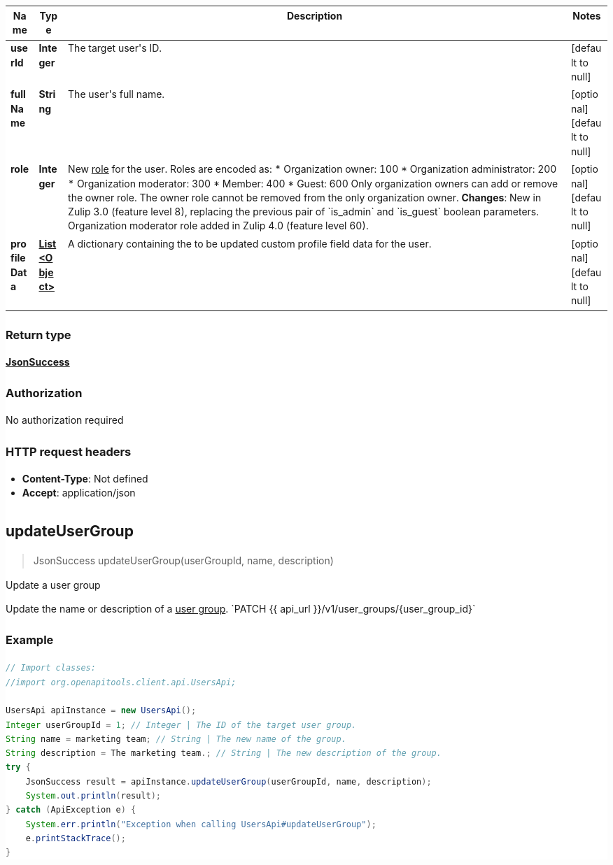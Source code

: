 
Name | Type | Description  | Notes
------------- | ------------- | ------------- | -------------
 **userId** | **Integer**| The target user&#39;s ID.  | [default to null]
 **fullName** | **String**| The user&#39;s full name.  | [optional] [default to null]
 **role** | **Integer**| New [role](/help/roles-and-permissions) for the user.  Roles are encoded as:  * Organization owner: 100 * Organization administrator: 200 * Organization moderator: 300 * Member: 400 * Guest: 600  Only organization owners can add or remove the owner role.  The owner role cannot be removed from the only organization owner.  **Changes**: New in Zulip 3.0 (feature level 8), replacing the previous pair of &#x60;is_admin&#x60; and &#x60;is_guest&#x60; boolean parameters. Organization moderator role added in Zulip 4.0 (feature level 60).  | [optional] [default to null]
 **profileData** | [**List&lt;Object&gt;**](Object.md)| A dictionary containing the to be updated custom profile field data for the user.  | [optional] [default to null]

### Return type

[**JsonSuccess**](JsonSuccess.md)

### Authorization

No authorization required

### HTTP request headers

- **Content-Type**: Not defined
- **Accept**: application/json


## updateUserGroup

> JsonSuccess updateUserGroup(userGroupId, name, description)

Update a user group

Update the name or description of a [user group](/help/user-groups).  &#x60;PATCH {{ api_url }}/v1/user_groups/{user_group_id}&#x60; 

### Example

```java
// Import classes:
//import org.openapitools.client.api.UsersApi;

UsersApi apiInstance = new UsersApi();
Integer userGroupId = 1; // Integer | The ID of the target user group. 
String name = marketing team; // String | The new name of the group. 
String description = The marketing team.; // String | The new description of the group. 
try {
    JsonSuccess result = apiInstance.updateUserGroup(userGroupId, name, description);
    System.out.println(result);
} catch (ApiException e) {
    System.err.println("Exception when calling UsersApi#updateUserGroup");
    e.printStackTrace();
}
```
